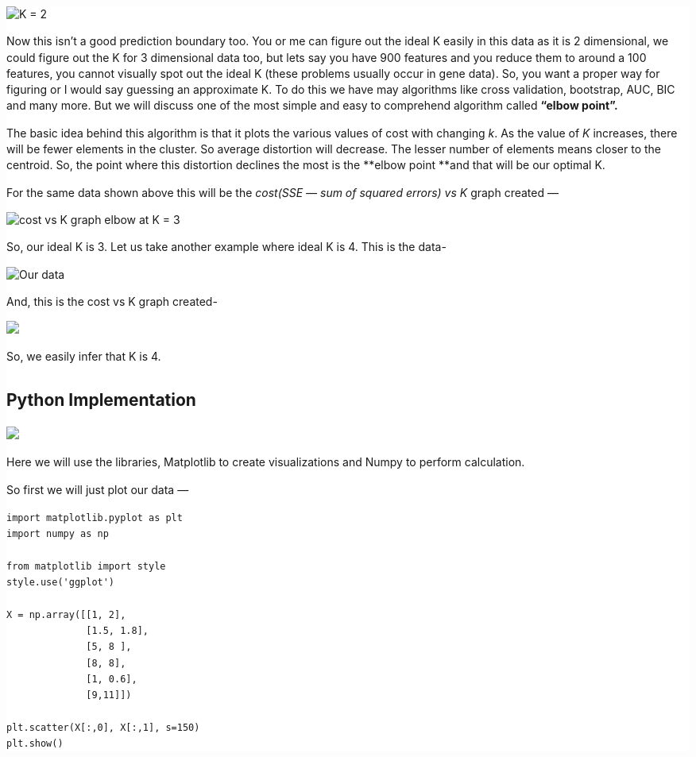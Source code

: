 ![K = 2](https://cdn-images-1.medium.com/max/2000/1*gOMupGAfP66u9LPqL3J9kQ.png)

Now this isn’t a good prediction boundary too. You or me can figure out the ideal K easily in this data as it is 2 dimensional, we could figure out the K for 3 dimensional data too, but lets say you have 900 features and you reduce them to around a 100 features, you cannot visually spot out the ideal K (these problems usually occur in gene data). So, you want a proper way for figuring or I would say guessing an approximate K. To do this we have may algorithms like cross validation, bootstrap, AUC, BIC and many more. But we will discuss one of the most simple and easy to comprehend algorithm called **“elbow point”.**

The basic idea behind this algorithm is that it plots the various values of cost with changing *k*. As the value of *K* increases, there will be fewer elements in the cluster. So average distortion will decrease. The lesser number of elements means closer to the centroid. So, the point where this distortion declines the most is the **elbow point **and that will be our optimal K.

For the same data shown above this will be the *cost(SSE — sum of squared errors) vs K* graph created —

![cost vs K graph elbow at K = 3](https://cdn-images-1.medium.com/max/3414/1*QfpvWg1V_cppPJbHlhkWDA.jpeg)

So, our ideal K is 3. Let us take another example where ideal K is 4. This is the data-

![Our data](https://cdn-images-1.medium.com/max/3414/1*cAiLlkXXpwKER0id-CappQ.jpeg)

And, this is the cost vs K graph created-

![](https://cdn-images-1.medium.com/max/3414/1*s-SNROU6hyS3EcM87sW_Aw.png)

So, we easily infer that K is 4.

## Python Implementation

![](https://media1.giphy.com/media/12vVAGkaqHUqCQ/giphy.gif)

Here we will use the libraries, Matplotlib to create visualizations and Numpy to perform calculation.

So first we will just plot our data —

    import matplotlib.pyplot as plt
    import numpy as np

    from matplotlib import style
    style.use('ggplot')

    X = np.array([[1, 2],
                  [1.5, 1.8],
                  [5, 8 ],
                  [8, 8],
                  [1, 0.6],
                  [9,11]])
    
    plt.scatter(X[:,0], X[:,1], s=150)
    plt.show()
